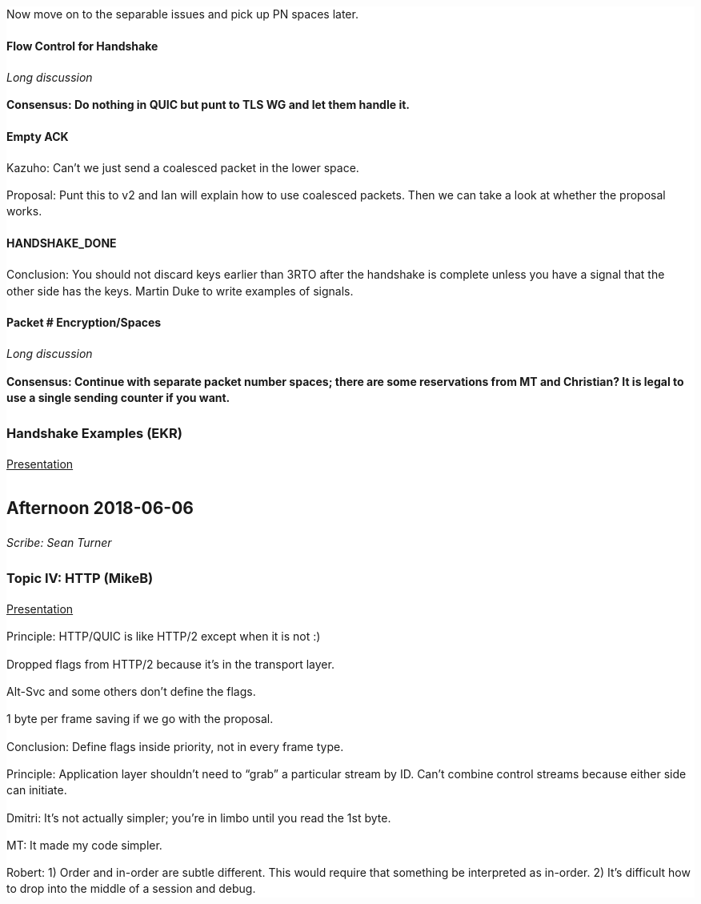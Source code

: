 Now move on to the separable issues and pick up PN spaces later.

#### Flow Control for Handshake

*Long discussion*

**Consensus: Do nothing in QUIC but punt to TLS WG and let them handle it.**

#### Empty ACK

Kazuho: Can’t we just send a coalesced packet in the lower space.

Proposal: Punt this to v2 and Ian will explain how to use coalesced packets. Then we can take a look at whether the proposal works.

#### HANDSHAKE_DONE

Conclusion: You should not discard keys earlier than 3RTO after the handshake is complete unless you have a signal that the other side has the keys. Martin Duke to write examples of signals.


#### Packet # Encryption/Spaces

*Long discussion*

**Consensus: Continue with separate packet number spaces; there are some reservations from MT and Christian? It is legal to use a single sending counter if you want.**


### Handshake Examples (EKR)

[Presentation](https://github.com/quicwg/wg-materials/blob/master/interim-18-06/quic-flow.pdf)

## Afternoon 2018-06-06

*Scribe: Sean Turner*

### Topic IV: HTTP (MikeB)

[Presentation](https://github.com/quicwg/wg-materials/blob/master/interim-18-06/HTTP.pdf)

Principle: HTTP/QUIC is like HTTP/2 except when it is not :)

Dropped flags from HTTP/2 because it’s in the transport layer.

Alt-Svc and some others don’t define the flags.

1 byte per frame saving if we go with the proposal.

Conclusion: Define flags inside priority, not in every frame type.

Principle: Application layer shouldn’t need to “grab” a particular stream by ID.
Can’t combine control streams because either side can initiate.

Dmitri: It’s not actually simpler; you’re in limbo until you read the 1st byte.

MT: It made my code simpler.

Robert: 1) Order and in-order are subtle different.  This would require that something be interpreted as in-order. 2) It’s difficult how to drop into the middle of a session and debug.
